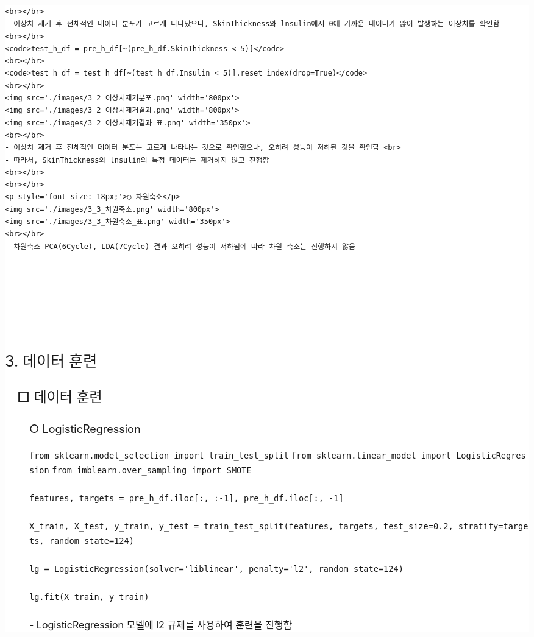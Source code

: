     <br></br>
    - 이상치 제거 후 전체적인 데이터 분포가 고르게 나타났으나, SkinThickness와 lnsulin에서 0에 가까운 데이터가 많이 발생하는 이상치를 확인함
    <br></br>
    <code>test_h_df = pre_h_df[~(pre_h_df.SkinThickness < 5)]</code>
    <br></br>
    <code>test_h_df = test_h_df[~(test_h_df.Insulin < 5)].reset_index(drop=True)</code>
    <br></br>
    <img src='./images/3_2_이상치제거분포.png' width='800px'>
    <img src='./images/3_2_이상치제거결과.png' width='800px'>
    <img src='./images/3_2_이상치제거결과_표.png' width='350px'>
    <br></br>
    - 이상치 제거 후 전체적인 데이터 분포는 고르게 나타나는 것으로 확인했으나, 오히려 성능이 저하된 것을 확인함 <br>
    - 따라서, SkinThickness와 lnsulin의 특정 데이터는 제거하지 않고 진행함
    <br></br>
    <br></br>
    <p style='font-size: 18px;'>○ 차원축소</p>
    <img src='./images/3_3_차원축소.png' width='800px'>
    <img src='./images/3_3_차원축소_표.png' width='350px'>
    <br></br>
    - 차원축소 PCA(6Cycle), LDA(7Cycle) 결과 오히려 성능이 저하됨에 따라 차원 축소는 진행하지 않음
  </div>
</div>

<br></br>
<br></br>
<br></br>

<p style='font-size: 25px'>3. 데이터 훈련</p>
<div style='margin-left: 20px; font-size: 16px;'>
  <p style='font-size: 23px'>□ 데이터 훈련</p>
  <div style='margin-left: 20px;'>
    <p style='font-size: 18px;'>○ LogisticRegression</p>
    <code>from sklearn.model_selection import train_test_split</code>
    <code>from sklearn.linear_model import LogisticRegression</code>
    <code>from imblearn.over_sampling import SMOTE</code>
    <br></br>
    <code>features, targets = pre_h_df.iloc[:, :-1], pre_h_df.iloc[:, -1]</code>
    <br></br>
    <code>X_train, X_test, y_train, y_test = train_test_split(features, targets, test_size=0.2, stratify=targets, random_state=124)</code>
    <br></br>
    <code>lg = LogisticRegression(solver='liblinear', penalty='l2', random_state=124)</code>
    <br></br>
    <code>lg.fit(X_train, y_train)</code>
    <br></br>
    - LogisticRegression 모델에 l2 규제를 사용하여 훈련을 진행함
  </div>
</div>
